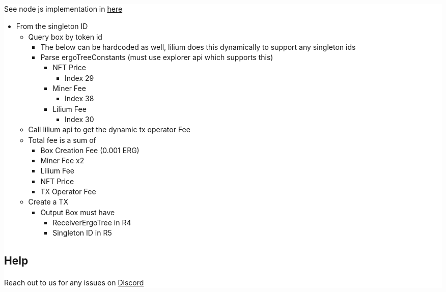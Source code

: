 See node js implementation in [here](/frontend-impl/frontend-payment.js)
- From the singleton ID
    - Query box by token id 
        - The below can be hardcoded as well, lilium does this dynamically to support any singleton ids
        - Parse ergoTreeConstants (must use explorer api which supports this)
            - NFT Price
                - Index 29
            - Miner Fee
                - Index 38
            - Lilium Fee
                - Index 30
    - Call lilium api to get the dynamic tx operator Fee
    - Total fee is a sum of 
        - Box Creation Fee (0.001 ERG)
        - Miner Fee x2
        - Lilium Fee
        - NFT Price
        - TX Operator Fee
    - Create a TX
        - Output Box must have
            - ReceiverErgoTree in R4
            - Singleton ID in R5

## Help
Reach out to us for any issues on [Discord](https://discord.gg/24rFZWqKY3)

